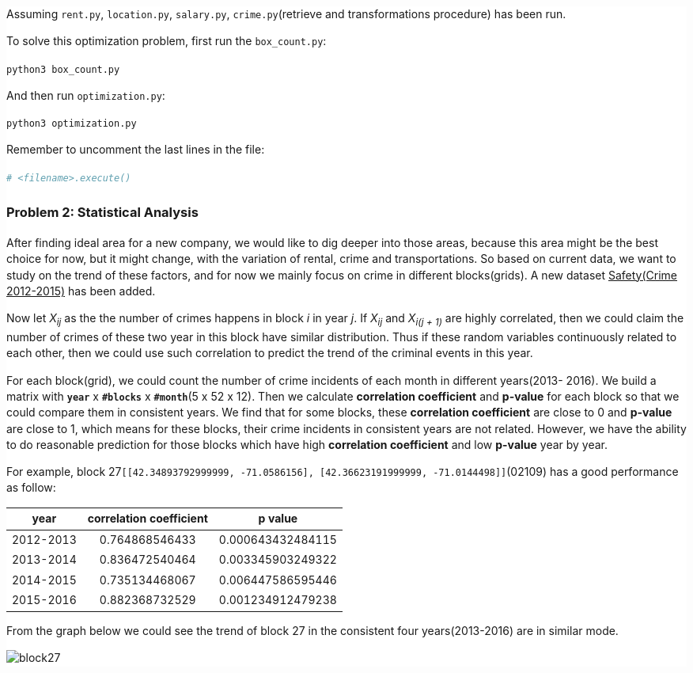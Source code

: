 Assuming ```rent.py```, ```location.py```, ```salary.py```, ```crime.py```(retrieve and transformations procedure) has been run.

To solve this optimization problem, first run the ```box_count.py```:
```python
python3 box_count.py
```
And then run ```optimization.py```:
```python
python3 optimization.py
```
Remember to uncomment the last lines in the file:
```python
# <filename>.execute()
```

### Problem 2: Statistical Analysis
After finding ideal area for a new company, we would like to dig deeper into those areas, because this area might be the best choice for now, but it might change, with the variation of rental, crime and transportations. So based on current data, we want to study on the trend of these factors, and for now we mainly focus on crime in different blocks(grids). A new dataset [Safety(Crime 2012-2015)](https://data.cityofboston.gov/Public-Safety/Crime-Incident-Reports-July-2012-August-2015-Sourc/7cdf-6fgx) has been added.

Now let *X<sub>ij</sub>* as the the number of crimes happens in block *i* in year *j*. If *X<sub>ij</sub>* and *X<sub>i(j + 1)</sub>* are highly correlated, then we could claim the number of crimes of these two year in this block have similar distribution. Thus if these random variables continuously related to each other, then we could use such correlation to predict the trend of the criminal events in this year.

For each block(grid), we could count the number of crime incidents of each month in different years(2013- 2016). We build a matrix with **```year```** x  **```#blocks```** x **```#month```**(5 x 52 x 12). Then we calculate **correlation coefficient** and **p-value** for each block so that we could compare them in consistent years. We find that for some blocks, these **correlation coefficient** are close to 0 and **p-value** are close to 1, which means for these blocks, their crime incidents in consistent years are not related. However, we have the ability to do reasonable prediction for those blocks which have high **correlation coefficient** and low **p-value** year by year. 

For example, block 27```[[42.34893792999999, -71.0586156], [42.36623191999999, -71.0144498]]```(02109) has a good performance as follow: 

|     year      | correlation coefficient |       p value       |
|:-------------:|:-----------------------:|:-------------------:|
|   2012-2013   |  0.764868546433         |  0.000643432484115  |
|   2013-2014   |  0.836472540464         |  0.003345903249322  |
|   2014-2015   |  0.735134468067         |  0.006447586595446  |
|   2015-2016   |  0.882368732529         |  0.001234912479238  |

From the graph below we could see the trend of block 27 in the consistent four years(2013-2016) are in similar mode.

![block27](http://datamechanics.io/data/minteng_zhidou/Block27.png) 
